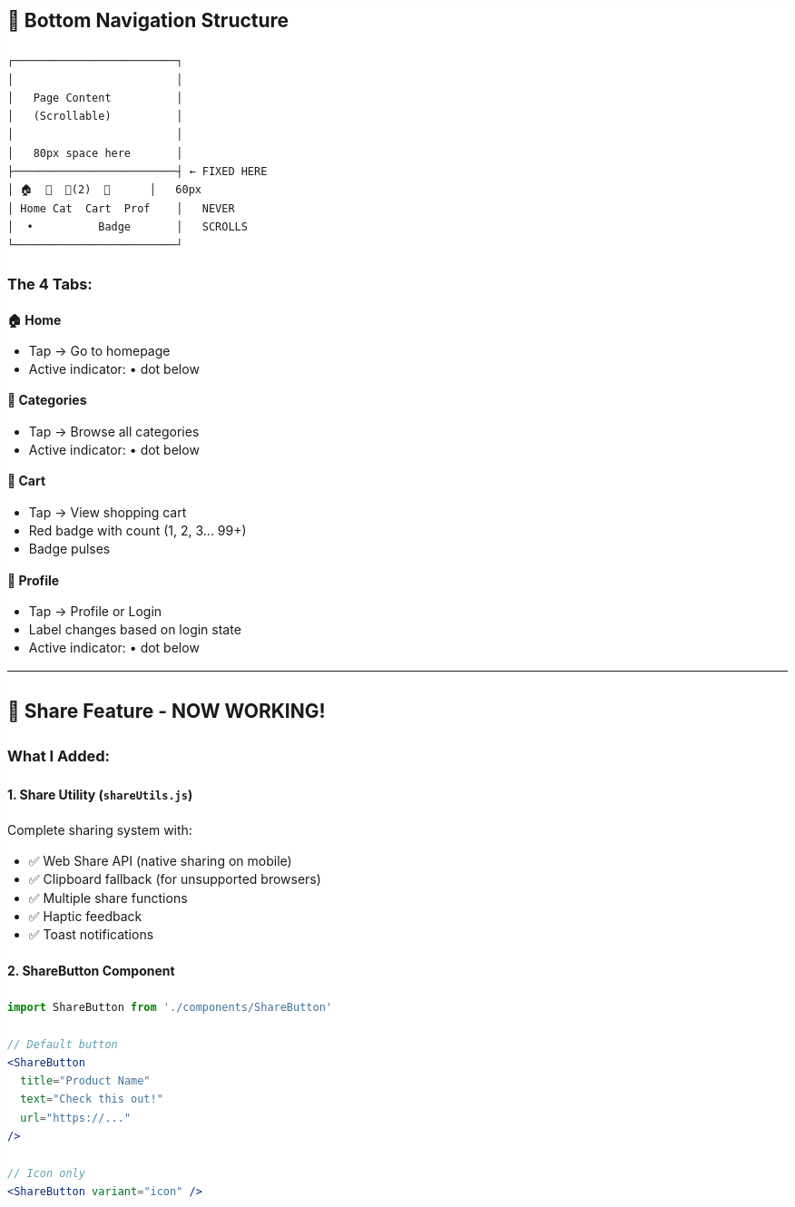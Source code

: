 ## 📱 **Bottom Navigation Structure**

```
┌─────────────────────────┐
│                         │
│   Page Content          │
│   (Scrollable)          │
│                         │
│   80px space here       │
├─────────────────────────┤ ← FIXED HERE
│ 🏠  📂  🛒(2)  👤      │   60px
│ Home Cat  Cart  Prof    │   NEVER
│  •          Badge       │   SCROLLS
└─────────────────────────┘
```

### **The 4 Tabs:**

**🏠 Home**
- Tap → Go to homepage
- Active indicator: • dot below

**📂 Categories**
- Tap → Browse all categories
- Active indicator: • dot below

**🛒 Cart**
- Tap → View shopping cart
- Red badge with count (1, 2, 3... 99+)
- Badge pulses

**👤 Profile**
- Tap → Profile or Login
- Label changes based on login state
- Active indicator: • dot below

---

## 🔗 **Share Feature - NOW WORKING!**

### **What I Added:**

#### **1. Share Utility (`shareUtils.js`)**
Complete sharing system with:
- ✅ Web Share API (native sharing on mobile)
- ✅ Clipboard fallback (for unsupported browsers)
- ✅ Multiple share functions
- ✅ Haptic feedback
- ✅ Toast notifications

#### **2. ShareButton Component**
```jsx
import ShareButton from './components/ShareButton'

// Default button
<ShareButton 
  title="Product Name"
  text="Check this out!"
  url="https://..."
/>

// Icon only
<ShareButton variant="icon" />

```